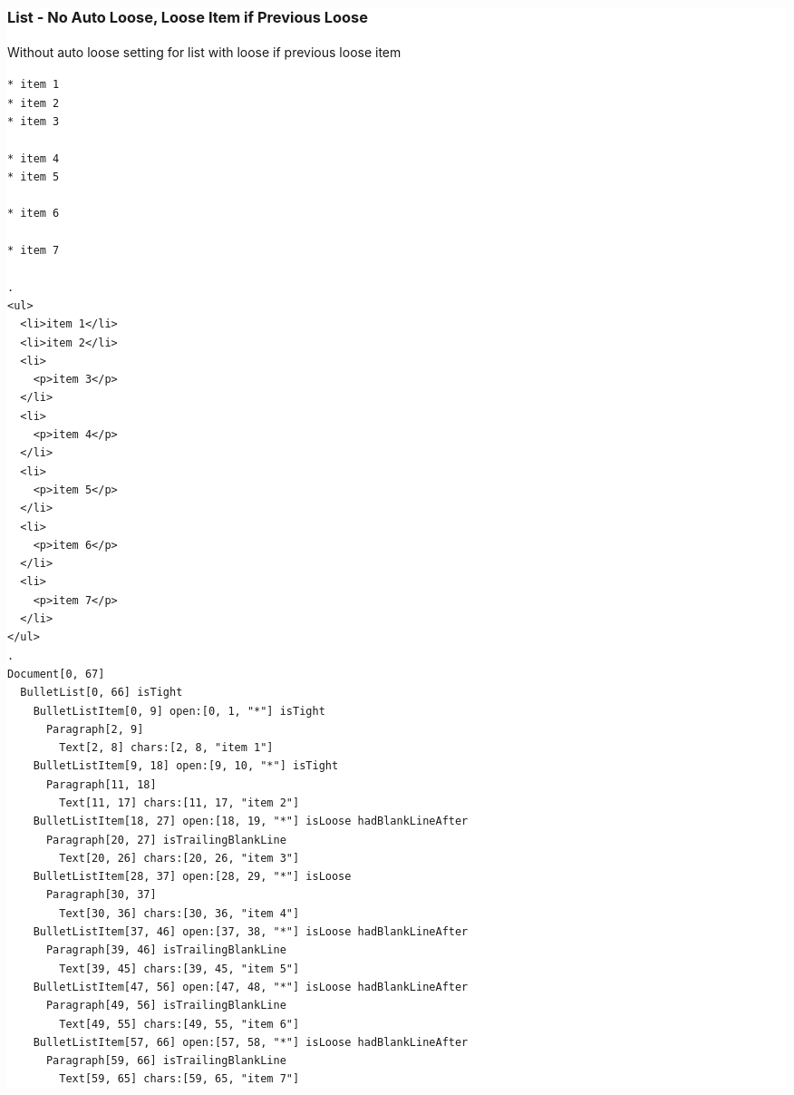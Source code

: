 
### List - No Auto Loose, Loose Item if Previous Loose

Without auto loose setting for list with loose if previous loose item

```````````````````````````````` example(List - No Auto Loose, Loose Item if Previous Loose: 1) options(list-no-loose, list-loose-if-prev)
* item 1
* item 2
* item 3

* item 4
* item 5

* item 6

* item 7

.
<ul>
  <li>item 1</li>
  <li>item 2</li>
  <li>
    <p>item 3</p>
  </li>
  <li>
    <p>item 4</p>
  </li>
  <li>
    <p>item 5</p>
  </li>
  <li>
    <p>item 6</p>
  </li>
  <li>
    <p>item 7</p>
  </li>
</ul>
.
Document[0, 67]
  BulletList[0, 66] isTight
    BulletListItem[0, 9] open:[0, 1, "*"] isTight
      Paragraph[2, 9]
        Text[2, 8] chars:[2, 8, "item 1"]
    BulletListItem[9, 18] open:[9, 10, "*"] isTight
      Paragraph[11, 18]
        Text[11, 17] chars:[11, 17, "item 2"]
    BulletListItem[18, 27] open:[18, 19, "*"] isLoose hadBlankLineAfter
      Paragraph[20, 27] isTrailingBlankLine
        Text[20, 26] chars:[20, 26, "item 3"]
    BulletListItem[28, 37] open:[28, 29, "*"] isLoose
      Paragraph[30, 37]
        Text[30, 36] chars:[30, 36, "item 4"]
    BulletListItem[37, 46] open:[37, 38, "*"] isLoose hadBlankLineAfter
      Paragraph[39, 46] isTrailingBlankLine
        Text[39, 45] chars:[39, 45, "item 5"]
    BulletListItem[47, 56] open:[47, 48, "*"] isLoose hadBlankLineAfter
      Paragraph[49, 56] isTrailingBlankLine
        Text[49, 55] chars:[49, 55, "item 6"]
    BulletListItem[57, 66] open:[57, 58, "*"] isLoose hadBlankLineAfter
      Paragraph[59, 66] isTrailingBlankLine
        Text[59, 65] chars:[59, 65, "item 7"]
````````````````````````````````


[ref]: /url1
[ref]: /url2
[ref]: /url3
[ref]: /url1
[ref]: /url2
[ref]: /url3
 [ref]: /url1
  [ref]: /url1
   [ref]: /url1